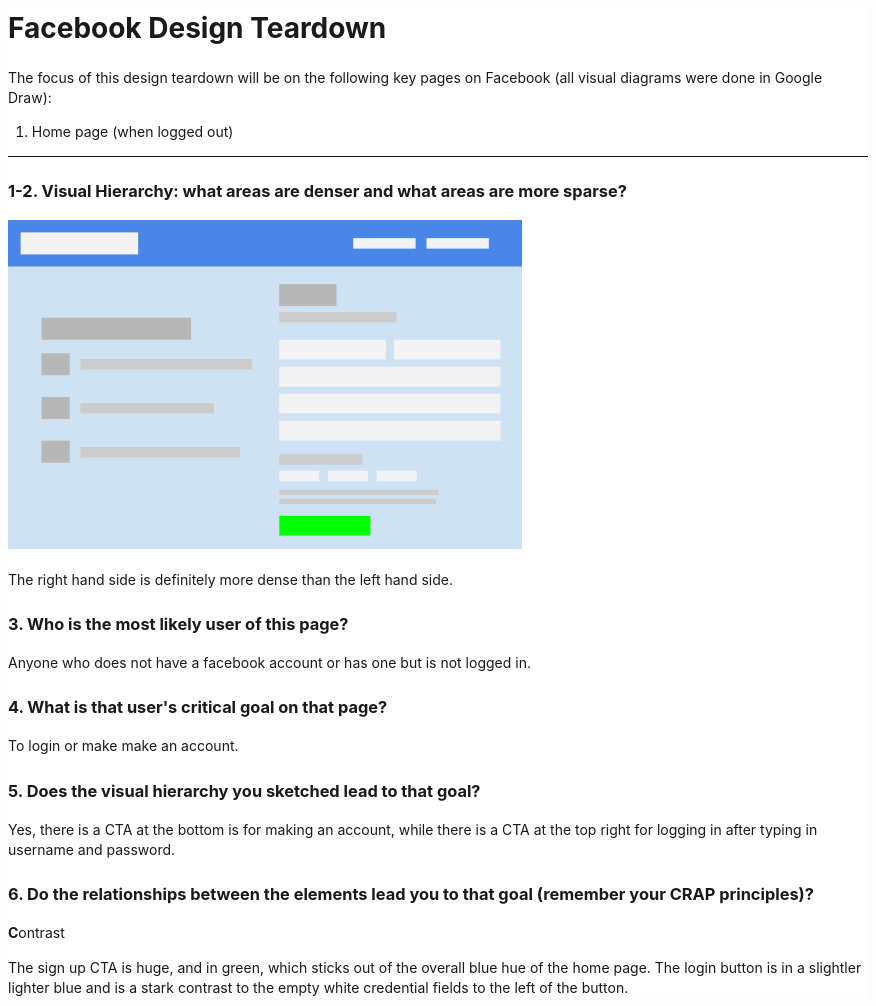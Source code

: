 Facebook Design Teardown
========================

The focus of this design teardown will be on the following key pages on Facebook (all visual diagrams were done in Google Draw):

1. Home page (when logged out)
------------------------------

### 1-2. Visual Hierarchy: what areas are denser and what areas are more sparse?

![alt text](https://github.com/strychemi/facebook_teardown/blob/master/pictures/FB_home.png)

The right hand side is definitely more dense than the left hand side.

### 3. Who is the most likely user of this page?

Anyone who does not have a facebook account or has one but is not logged in.

### 4. What is that user's critical goal on that page?

To login or make make an account.

### 5. Does the visual hierarchy you sketched lead to that goal?

Yes, there is a CTA at the bottom is for making an account, while there is a CTA at the top right for logging in after typing in username and password.

### 6. Do the relationships between the elements lead you to that goal (remember your CRAP principles)?

**C**ontrast

The sign up CTA is huge, and in green, which sticks out of the overall blue hue of the home page. The login button is in a slightler lighter blue and is a stark contrast to the empty white credential fields to the left of the button.
